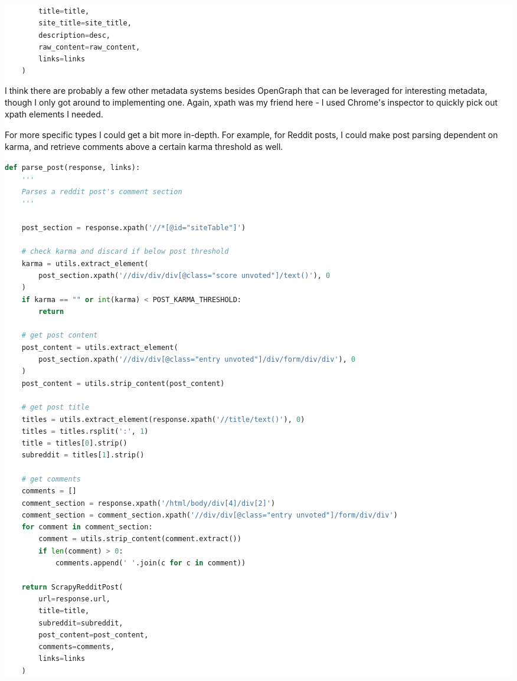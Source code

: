 ```py
        title=title,
        site_title=site_title,
        description=desc,
        raw_content=raw_content,
        links=links
    )
```

I think there are probably a few other metadata systems besides OpenGraph that can be leveraged for interesting metadata, though I only got around to implementing one. Again, xpath was my friend here - I used Chrome's inspector to quickly pick out xpath elements I needed.

For more specific types I could get a bit more in-depth. For example, for Reddit posts, I could make post parsing dependent on karma, and retrieve comments above a certain karma threshold as well.

```py
def parse_post(response, links):
    '''
    Parses a reddit post's comment section
    '''

    post_section = response.xpath('//*[@id="siteTable"]')

    # check karma and discard if below post threshold
    karma = utils.extract_element(
        post_section.xpath('//div/div/div[@class="score unvoted"]/text()'), 0
    )
    if karma == "" or int(karma) < POST_KARMA_THRESHOLD:
        return

    # get post content
    post_content = utils.extract_element(
        post_section.xpath('//div/div[@class="entry unvoted"]/div/form/div/div'), 0
    )
    post_content = utils.strip_content(post_content)

    # get post title
    titles = utils.extract_element(response.xpath('//title/text()'), 0)
    titles = titles.rsplit(':', 1)
    title = titles[0].strip()
    subreddit = titles[1].strip()

    # get comments
    comments = []
    comment_section = response.xpath('/html/body/div[4]/div[2]')
    comment_section = comment_section.xpath('//div/div[@class="entry unvoted"]/form/div/div')
    for comment in comment_section:
        comment = utils.strip_content(comment.extract())
        if len(comment) > 0:
            comments.append(' '.join(c for c in comment))

    return ScrapyRedditPost(
        url=response.url,
        title=title,
        subreddit=subreddit,
        post_content=post_content,
        comments=comments,
        links=links
    )
```

